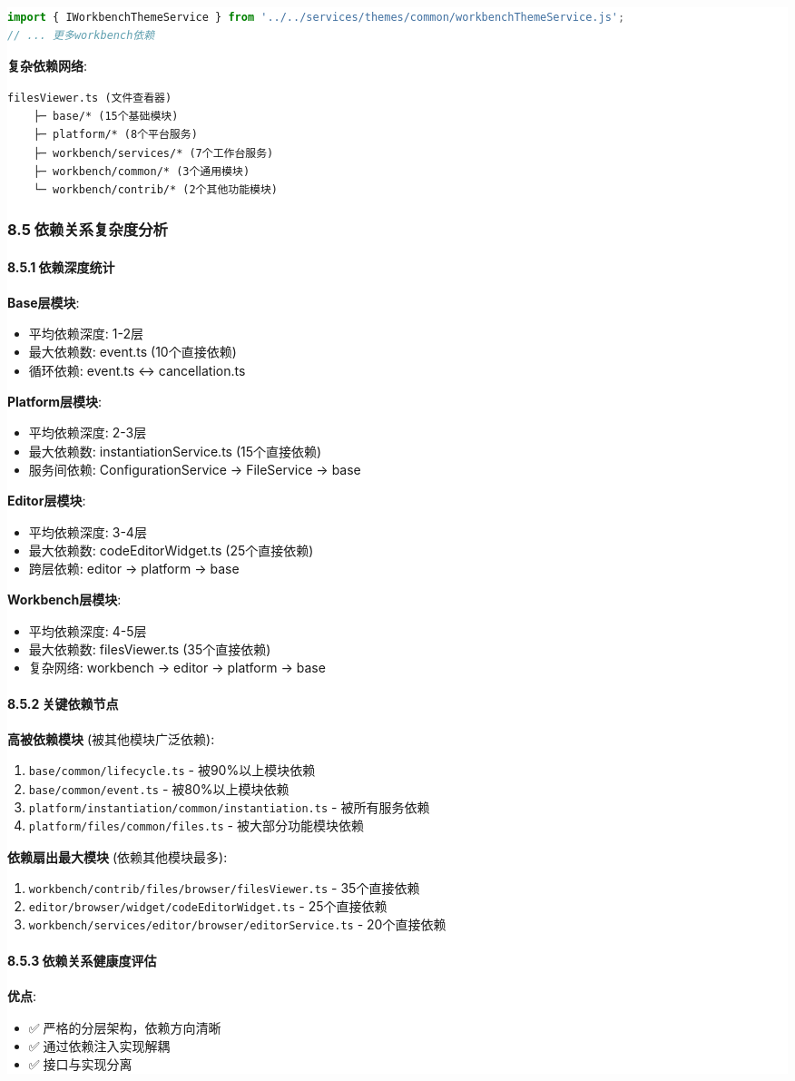 ```typescript
import { IWorkbenchThemeService } from '../../services/themes/common/workbenchThemeService.js';
// ... 更多workbench依赖
```

**复杂依赖网络**:
```
filesViewer.ts (文件查看器)
    ├─ base/* (15个基础模块)
    ├─ platform/* (8个平台服务)
    ├─ workbench/services/* (7个工作台服务)
    ├─ workbench/common/* (3个通用模块)
    └─ workbench/contrib/* (2个其他功能模块)
```

### 8.5 依赖关系复杂度分析

#### 8.5.1 依赖深度统计

**Base层模块**:
- 平均依赖深度: 1-2层
- 最大依赖数: event.ts (10个直接依赖)
- 循环依赖: event.ts ↔ cancellation.ts

**Platform层模块**:
- 平均依赖深度: 2-3层
- 最大依赖数: instantiationService.ts (15个直接依赖)
- 服务间依赖: ConfigurationService → FileService → base

**Editor层模块**:
- 平均依赖深度: 3-4层
- 最大依赖数: codeEditorWidget.ts (25个直接依赖)
- 跨层依赖: editor → platform → base

**Workbench层模块**:
- 平均依赖深度: 4-5层
- 最大依赖数: filesViewer.ts (35个直接依赖)
- 复杂网络: workbench → editor → platform → base

#### 8.5.2 关键依赖节点

**高被依赖模块** (被其他模块广泛依赖):
1. `base/common/lifecycle.ts` - 被90%以上模块依赖
2. `base/common/event.ts` - 被80%以上模块依赖
3. `platform/instantiation/common/instantiation.ts` - 被所有服务依赖
4. `platform/files/common/files.ts` - 被大部分功能模块依赖

**依赖扇出最大模块** (依赖其他模块最多):
1. `workbench/contrib/files/browser/filesViewer.ts` - 35个直接依赖
2. `editor/browser/widget/codeEditorWidget.ts` - 25个直接依赖
3. `workbench/services/editor/browser/editorService.ts` - 20个直接依赖

#### 8.5.3 依赖关系健康度评估

**优点**:
- ✅ 严格的分层架构，依赖方向清晰
- ✅ 通过依赖注入实现解耦
- ✅ 接口与实现分离
